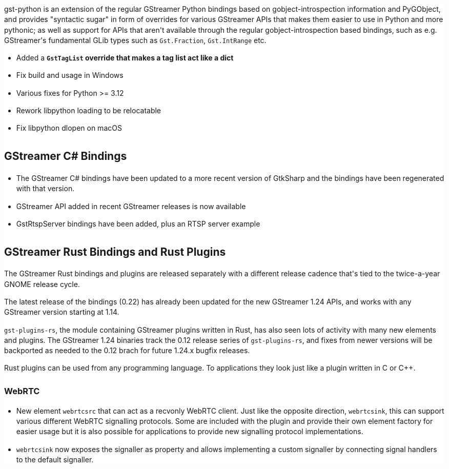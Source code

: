 gst-python is an extension of the regular GStreamer Python bindings based on
gobject-introspection information and PyGObject, and provides "syntactic sugar"
in form of overrides for various GStreamer APIs that makes them easier to use
in Python and more pythonic; as well as support for APIs that aren't available
through the regular gobject-introspection based bindings, such as e.g.
GStreamer's fundamental GLib types such as `Gst.Fraction`, `Gst.IntRange` etc.

- Added a **`GstTagList` override that makes a tag list act like a dict**

- Fix build and usage in Windows

- Various fixes for Python >= 3.12

- Rework libpython loading to be relocatable

- Fix libpython dlopen on macOS

<a id="csharp"></a>
## GStreamer C# Bindings

- The GStreamer C# bindings have been updated to a more recent
  version of GtkSharp and the bindings have been regenerated
  with that version.
  
- GStreamer API added in recent GStreamer releases is now available

- GstRtspServer bindings have been added, plus an RTSP server example

<a id="rust"></a>
## GStreamer Rust Bindings and Rust Plugins

The GStreamer Rust bindings and plugins are released separately with a different release
cadence that's tied to the twice-a-year GNOME release cycle.

The latest release of the bindings (0.22) has already been updated for the new GStreamer 1.24 APIs, and works with any GStreamer version starting at 1.14.

`gst-plugins-rs`, the module containing GStreamer plugins written in Rust,
has also seen lots of activity with many new elements and plugins. The GStreamer 1.24 binaries track the 0.12 release series of `gst-plugins-rs`, and fixes from newer versions will be backported as needed to the 0.12 brach for future 1.24.x bugfix releases.

Rust plugins can be used from any programming language. To applications
they look just like a plugin written in C or C++.

<a id="rust-webrtc"></a>
### WebRTC

- New element `webrtcsrc` that can act as a recvonly WebRTC client. Just like the opposite direction, `webrtcsink`, this can support various different WebRTC signalling protocols. Some are included with the plugin and provide their own element factory for easier usage but it is also possible for applications to provide new signalling protocol implementations.

- `webrtcsink` now exposes the signaller as property and allows implementing a custom signaller by connecting signal handlers to the default signaller.
